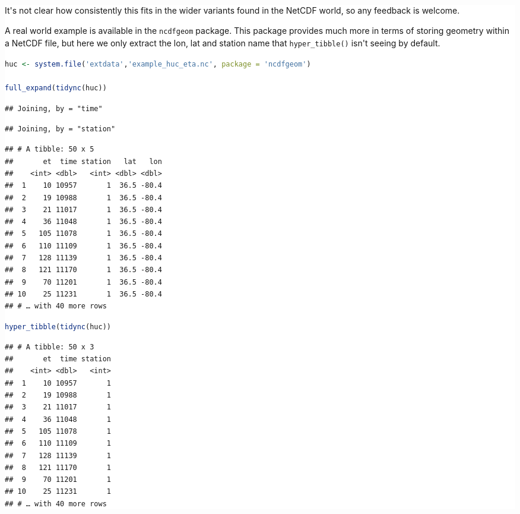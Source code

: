 It's not clear how consistently this fits in the wider variants found in the NetCDF world, so any feedback is welcome. 

A real world example is available in the `ncdfgeom` package. This package provides much more in terms of storing geometry within a NetCDF file, but here we only extract the lon, lat and station name that `hyper_tibble()` isn't seeing by default. 


```r
huc <- system.file('extdata','example_huc_eta.nc', package = 'ncdfgeom')

full_expand(tidync(huc))
```

```
## Joining, by = "time"
```

```
## Joining, by = "station"
```

```
## # A tibble: 50 x 5
##       et  time station   lat   lon
##    <int> <dbl>   <int> <dbl> <dbl>
##  1    10 10957       1  36.5 -80.4
##  2    19 10988       1  36.5 -80.4
##  3    21 11017       1  36.5 -80.4
##  4    36 11048       1  36.5 -80.4
##  5   105 11078       1  36.5 -80.4
##  6   110 11109       1  36.5 -80.4
##  7   128 11139       1  36.5 -80.4
##  8   121 11170       1  36.5 -80.4
##  9    70 11201       1  36.5 -80.4
## 10    25 11231       1  36.5 -80.4
## # … with 40 more rows
```

```r
hyper_tibble(tidync(huc))
```

```
## # A tibble: 50 x 3
##       et  time station
##    <int> <dbl>   <int>
##  1    10 10957       1
##  2    19 10988       1
##  3    21 11017       1
##  4    36 11048       1
##  5   105 11078       1
##  6   110 11109       1
##  7   128 11139       1
##  8   121 11170       1
##  9    70 11201       1
## 10    25 11231       1
## # … with 40 more rows
```
